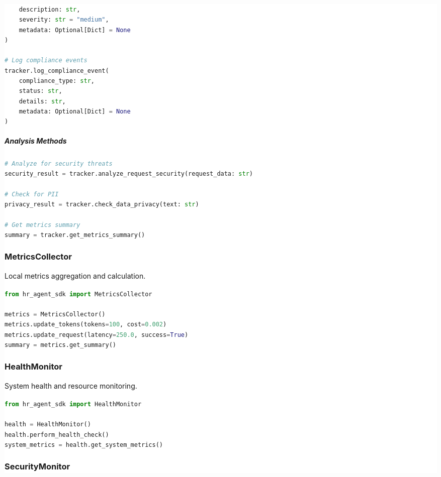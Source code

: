 ```python
    description: str,
    severity: str = "medium",
    metadata: Optional[Dict] = None
)

# Log compliance events
tracker.log_compliance_event(
    compliance_type: str,
    status: str,
    details: str,
    metadata: Optional[Dict] = None
)
```

##### Analysis Methods
```python
# Analyze for security threats
security_result = tracker.analyze_request_security(request_data: str)

# Check for PII
privacy_result = tracker.check_data_privacy(text: str)

# Get metrics summary
summary = tracker.get_metrics_summary()
```

### MetricsCollector

Local metrics aggregation and calculation.

```python
from hr_agent_sdk import MetricsCollector

metrics = MetricsCollector()
metrics.update_tokens(tokens=100, cost=0.002)
metrics.update_request(latency=250.0, success=True)
summary = metrics.get_summary()
```

### HealthMonitor

System health and resource monitoring.

```python
from hr_agent_sdk import HealthMonitor

health = HealthMonitor()
health.perform_health_check()
system_metrics = health.get_system_metrics()
```

### SecurityMonitor
